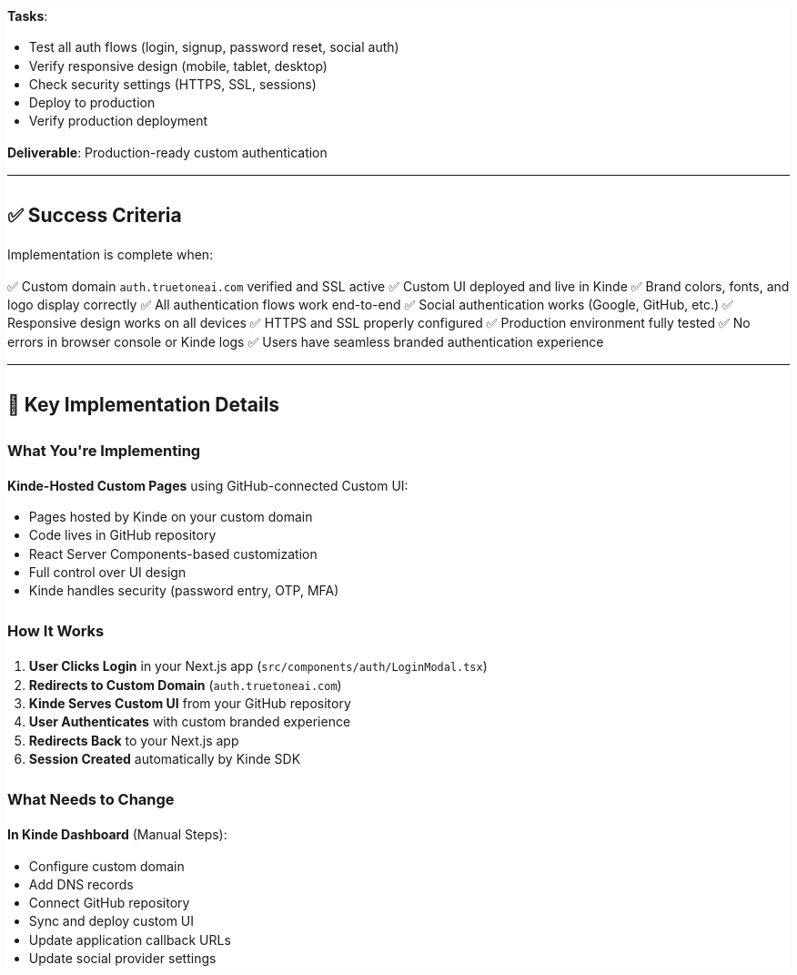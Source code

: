 **Tasks**:
- Test all auth flows (login, signup, password reset, social auth)
- Verify responsive design (mobile, tablet, desktop)
- Check security settings (HTTPS, SSL, sessions)
- Deploy to production
- Verify production deployment

**Deliverable**: Production-ready custom authentication

---

## ✅ Success Criteria

Implementation is complete when:

✅ Custom domain `auth.truetoneai.com` verified and SSL active
✅ Custom UI deployed and live in Kinde
✅ Brand colors, fonts, and logo display correctly
✅ All authentication flows work end-to-end
✅ Social authentication works (Google, GitHub, etc.)
✅ Responsive design works on all devices
✅ HTTPS and SSL properly configured
✅ Production environment fully tested
✅ No errors in browser console or Kinde logs
✅ Users have seamless branded authentication experience

---

## 🔑 Key Implementation Details

### What You're Implementing

**Kinde-Hosted Custom Pages** using GitHub-connected Custom UI:
- Pages hosted by Kinde on your custom domain
- Code lives in GitHub repository
- React Server Components-based customization
- Full control over UI design
- Kinde handles security (password entry, OTP, MFA)

### How It Works

1. **User Clicks Login** in your Next.js app (`src/components/auth/LoginModal.tsx`)
2. **Redirects to Custom Domain** (`auth.truetoneai.com`)
3. **Kinde Serves Custom UI** from your GitHub repository
4. **User Authenticates** with custom branded experience
5. **Redirects Back** to your Next.js app
6. **Session Created** automatically by Kinde SDK

### What Needs to Change

**In Kinde Dashboard** (Manual Steps):
- Configure custom domain
- Add DNS records
- Connect GitHub repository
- Sync and deploy custom UI
- Update application callback URLs
- Update social provider settings
